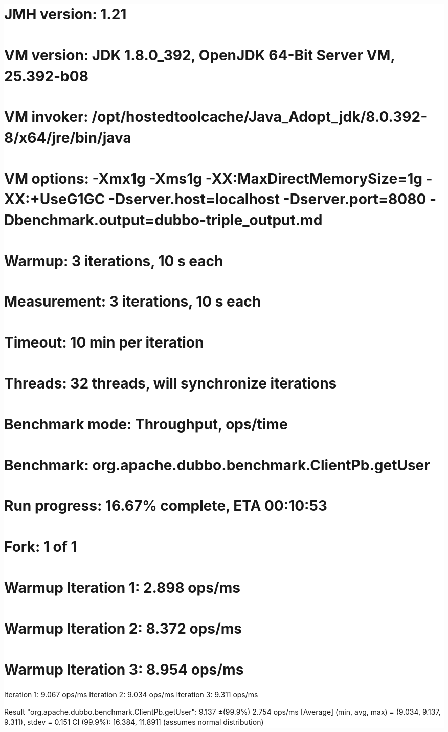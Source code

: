 
# JMH version: 1.21
# VM version: JDK 1.8.0_392, OpenJDK 64-Bit Server VM, 25.392-b08
# VM invoker: /opt/hostedtoolcache/Java_Adopt_jdk/8.0.392-8/x64/jre/bin/java
# VM options: -Xmx1g -Xms1g -XX:MaxDirectMemorySize=1g -XX:+UseG1GC -Dserver.host=localhost -Dserver.port=8080 -Dbenchmark.output=dubbo-triple_output.md
# Warmup: 3 iterations, 10 s each
# Measurement: 3 iterations, 10 s each
# Timeout: 10 min per iteration
# Threads: 32 threads, will synchronize iterations
# Benchmark mode: Throughput, ops/time
# Benchmark: org.apache.dubbo.benchmark.ClientPb.getUser

# Run progress: 16.67% complete, ETA 00:10:53
# Fork: 1 of 1
# Warmup Iteration   1: 2.898 ops/ms
# Warmup Iteration   2: 8.372 ops/ms
# Warmup Iteration   3: 8.954 ops/ms
Iteration   1: 9.067 ops/ms
Iteration   2: 9.034 ops/ms
Iteration   3: 9.311 ops/ms


Result "org.apache.dubbo.benchmark.ClientPb.getUser":
  9.137 ±(99.9%) 2.754 ops/ms [Average]
  (min, avg, max) = (9.034, 9.137, 9.311), stdev = 0.151
  CI (99.9%): [6.384, 11.891] (assumes normal distribution)
